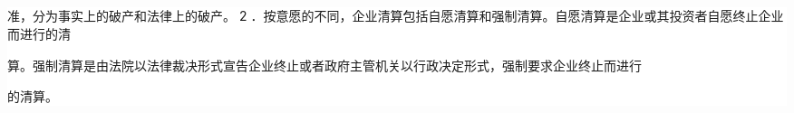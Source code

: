 准，分为事实上的破产和法律上的破产。
2 ．按意愿的不同，企业清算包括自愿清算和强制清算。自愿清算是企业或其投资者自愿终止企业而进行的清


算。强制清算是由法院以法律裁决形式宣告企业终止或者政府主管机关以行政决定形式，强制要求企业终止而进行

的清算。

